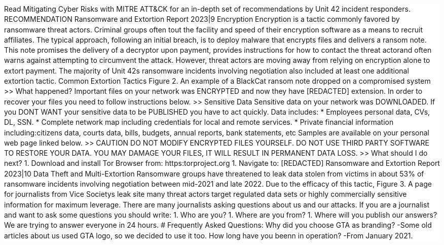 Read Mitigating Cyber Risks with MITRE 
ATT\&CK for an in\-depth set of recommendations 
by Unit 42 incident responders. 
RECOMMENDATION
Ransomware and Extortion Report 2023\|9
Encryption
Encryption is a tactic commonly favored by 
ransomware threat actors. Criminal groups often 
tout the facility and speed of their encryption 
software as a means to recruit affiliates. The 
typical approach, following an initial breach, is to 
deploy malware that encrypts files and delivers a 
ransom note. This note promises the delivery of 
a decryptor upon payment, provides instructions 
for how to contact the threat actorand often 
warns against attempting to circumvent 
the attack.
However, threat actors are moving away from 
relying on encryption alone to extort payment. 
The majority of Unit 42s ransomware incidents 
involving negotiation also included at least one 
additional extortion tactic.
Common Extortion Tactics
Figure 2\. An example of a BlackCat ransom note dropped on a compromised system
\>\> What happened?
Important files on your network was ENCRYPTED and now they have \[REDACTED] extension.
In order to recover your files you need to follow instructions below.
\>\> Sensitive Data
Sensitive data on your network was DOWNLOADED.
If you DONT WANT your sensitive data to be PUBLISHED you have to act quickly.
Data includes:
\* Employees personal data, CVs, DL, SSN.
\* Complete network map including credentials for local and remote services.
\* Private financial information including:citizens data, courts data, bills, 
budgets, annual reports, bank statements, etc
Samples are available on your personal web page linked below.
\>\> CAUTION
DO NOT MODIFY ENCRYPTED FILES YOURSELF.
DO NOT USE THIRD PARTY SOFTWARE TO RESTORE YOUR DATA.
YOU MAY DAMAGE YOUR FILES, IT WILL RESULT IN PERMANENT DATA LOSS.
\>\> What should I do next?
1\. Download and install Tor Browser from: https:torproject.org
1\. Navigate to: \[REDACTED]
Ransomware and Extortion Report 2023\|10
Data Theft and Multi\-Extortion
Ransomware groups have threatened to leak data 
stolen from victims in about 53% of ransomware 
incidents involving negotiation between mid\-2021 
and late 2022\. Due to the efficacy of this tactic, 
Figure 3\. A page for journalists from Vice Societys leak site
many threat actors target regulated data sets or 
highly commercially sensitive information for 
maximum leverage.
There are many journalists asking questions about us and our attacks.
If you are a journalist and want to ask some questions you should write:
1\. Who are you?
1\. Where are you from?
1\. Where will you publish our answers?
We are trying to answer everyone in 24 hours.
\# Frequently Asked Questions:
Why did you choose GTA as branding?
\-Some old articles about us used GTA logo, so we decided to use it too.
How long have you beenn in operation?
\-From January 2021\.